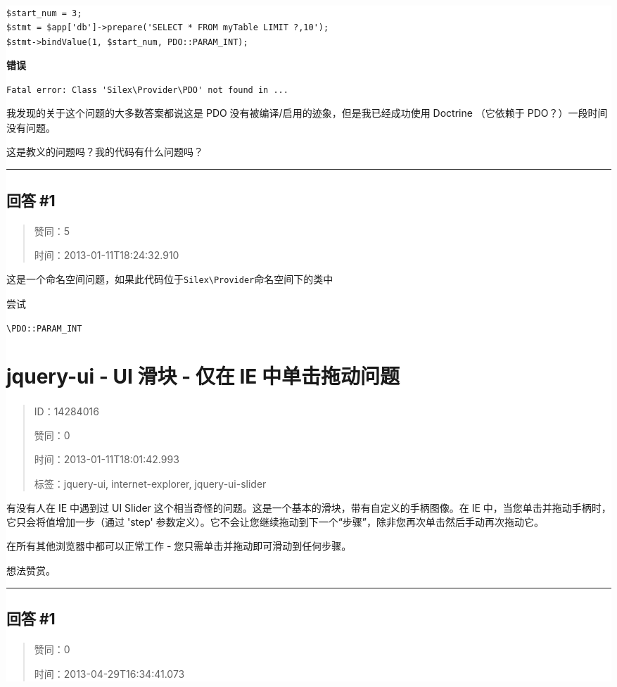 ```
$start_num = 3;
$stmt = $app['db']->prepare('SELECT * FROM myTable LIMIT ?,10');
$stmt->bindValue(1, $start_num, PDO::PARAM_INT); 
```

**错误**

```
Fatal error: Class 'Silex\Provider\PDO' not found in ... 
```

我发现的关于这个问题的大多数答案都说这是 PDO 没有被编译/启用的迹象，但是我已经成功使用 Doctrine （它依赖于 PDO？）一段时间没有问题。

这是教义的问题吗？我的代码有什么问题吗？

* * *

## 回答 #1

> 赞同：5
> 
> 时间：2013-01-11T18:24:32.910

这是一个命名空间问题，如果此代码位于`Silex\Provider`命名空间下的类中

尝试

```
\PDO::PARAM_INT 
```

# jquery-ui - UI 滑块 - 仅在 IE 中单击拖动问题

> ID：14284016
> 
> 赞同：0
> 
> 时间：2013-01-11T18:01:42.993
> 
> 标签：jquery-ui, internet-explorer, jquery-ui-slider

有没有人在 IE 中遇到过 UI Slider 这个相当奇怪的问题。这是一个基本的滑块，带有自定义的手柄图像。在 IE 中，当您单击并拖动手柄时，它只会将值增加一步（通过 'step' 参数定义）。它不会让您继续拖动到下一个“步骤”，除非您再次单击然后手动再次拖动它。

在所有其他浏览器中都可以正常工作 - 您只需单击并拖动即可滑动到任何步骤。

想法赞赏。

* * *

## 回答 #1

> 赞同：0
> 
> 时间：2013-04-29T16:34:41.073

